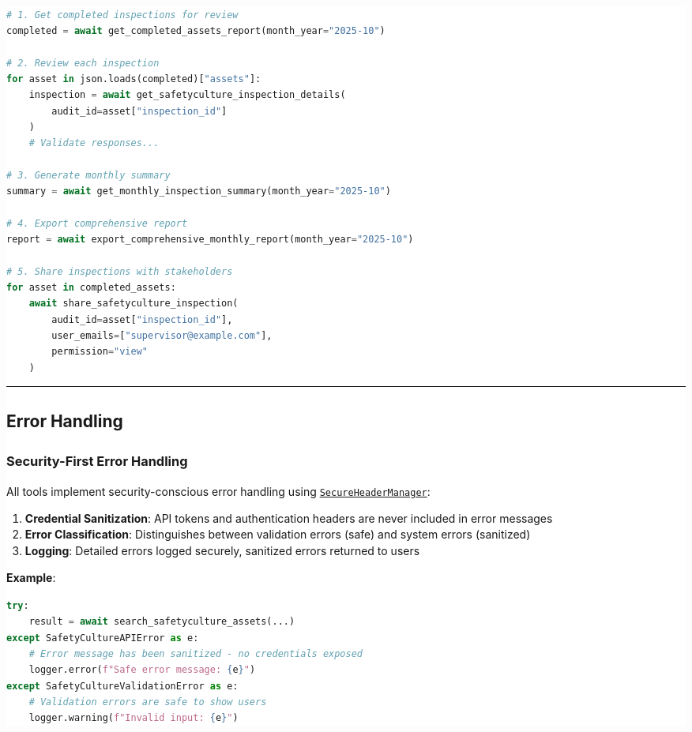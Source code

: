 ```python
# 1. Get completed inspections for review
completed = await get_completed_assets_report(month_year="2025-10")

# 2. Review each inspection
for asset in json.loads(completed)["assets"]:
    inspection = await get_safetyculture_inspection_details(
        audit_id=asset["inspection_id"]
    )
    # Validate responses...

# 3. Generate monthly summary
summary = await get_monthly_inspection_summary(month_year="2025-10")

# 4. Export comprehensive report
report = await export_comprehensive_monthly_report(month_year="2025-10")

# 5. Share inspections with stakeholders
for asset in completed_assets:
    await share_safetyculture_inspection(
        audit_id=asset["inspection_id"],
        user_emails=["supervisor@example.com"],
        permission="view"
    )
```

---

## Error Handling

### Security-First Error Handling

All tools implement security-conscious error handling using [`SecureHeaderManager`](safetyculture_agent/utils/secure_header_manager.py:1):

1. **Credential Sanitization**: API tokens and authentication headers are never included in error messages
2. **Error Classification**: Distinguishes between validation errors (safe) and system errors (sanitized)
3. **Logging**: Detailed errors logged securely, sanitized errors returned to users

**Example**:
```python
try:
    result = await search_safetyculture_assets(...)
except SafetyCultureAPIError as e:
    # Error message has been sanitized - no credentials exposed
    logger.error(f"Safe error message: {e}")
except SafetyCultureValidationError as e:
    # Validation errors are safe to show users
    logger.warning(f"Invalid input: {e}")
```
